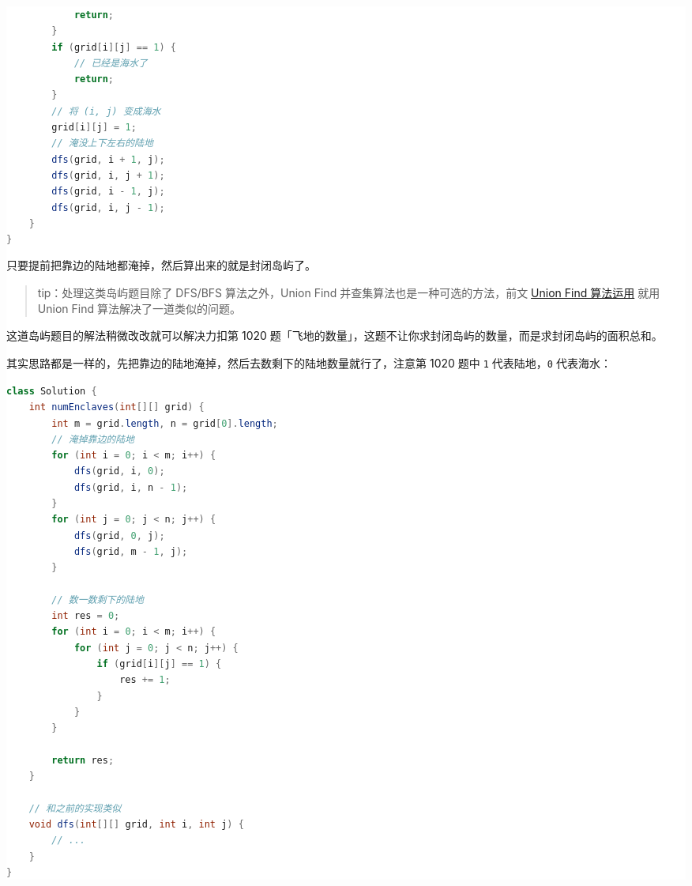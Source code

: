 ```java
            return;
        }
        if (grid[i][j] == 1) {
            // 已经是海水了
            return;
        }
        // 将 (i, j) 变成海水
        grid[i][j] = 1;
        // 淹没上下左右的陆地
        dfs(grid, i + 1, j);
        dfs(grid, i, j + 1);
        dfs(grid, i - 1, j);
        dfs(grid, i, j - 1);
    }
}
```

只要提前把靠边的陆地都淹掉，然后算出来的就是封闭岛屿了。

> tip：处理这类岛屿题目除了 DFS/BFS 算法之外，Union Find 并查集算法也是一种可选的方法，前文 [Union Find 算法运用](https://labuladong.github.io/article/fname.html?fname=UnionFind算法详解) 就用 Union Find 算法解决了一道类似的问题。

这道岛屿题目的解法稍微改改就可以解决力扣第 1020 题「飞地的数量」，这题不让你求封闭岛屿的数量，而是求封闭岛屿的面积总和。

其实思路都是一样的，先把靠边的陆地淹掉，然后去数剩下的陆地数量就行了，注意第 1020 题中 `1` 代表陆地，`0` 代表海水：


```java
class Solution {
    int numEnclaves(int[][] grid) {
        int m = grid.length, n = grid[0].length;
        // 淹掉靠边的陆地
        for (int i = 0; i < m; i++) {
            dfs(grid, i, 0);
            dfs(grid, i, n - 1);
        }
        for (int j = 0; j < n; j++) {
            dfs(grid, 0, j);
            dfs(grid, m - 1, j);
        }

        // 数一数剩下的陆地
        int res = 0;
        for (int i = 0; i < m; i++) {
            for (int j = 0; j < n; j++) {
                if (grid[i][j] == 1) {
                    res += 1;
                }
            }
        }

        return res;
    }

    // 和之前的实现类似
    void dfs(int[][] grid, int i, int j) {
        // ...
    }
}

```
